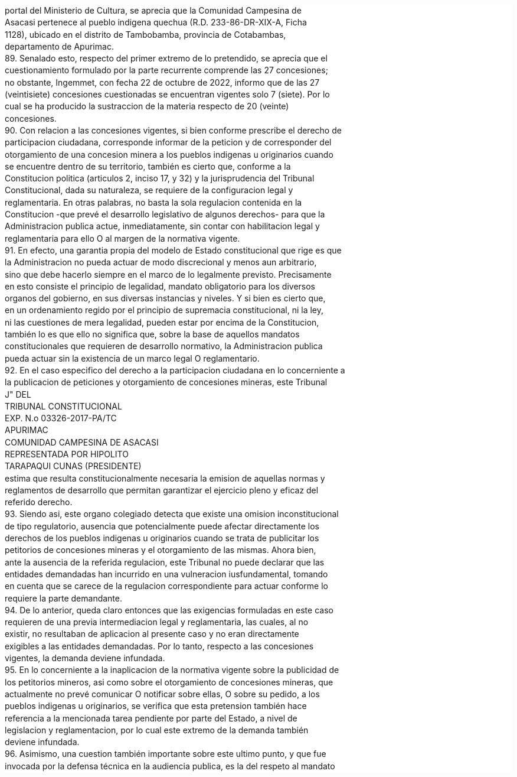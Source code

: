 portal del Ministerio de Cultura, se aprecia que la Comunidad Campesina de  
Asacasi pertenece al pueblo indigena quechua (R.D. 233-86-DR-XIX-A, Ficha  
1128), ubicado en el distrito de Tambobamba, provincia de Cotabambas,  
departamento de Apurimac.  
89. Senalado esto, respecto del primer extremo de lo pretendido, se aprecia que el  
cuestionamiento formulado por la parte recurrente comprende las 27 concesiones;  
no obstante, Ingemmet, con fecha 22 de octubre de 2022, informo que de las 27  
(veintisiete) concesiones cuestionadas se encuentran vigentes solo 7 (siete). Por lo  
cual se ha producido la sustraccion de la materia respecto de 20 (veinte)  
concesiones.  
90. Con relacion a las concesiones vigentes, si bien conforme prescribe el derecho de  
participacion ciudadana, corresponde informar de la peticion y de corresponder del  
otorgamiento de una concesion minera a los pueblos indigenas u originarios cuando  
se encuentre dentro de su territorio, también es cierto que, conforme a la  
Constitucion politica (articulos 2, inciso 17, y 32) y la jurisprudencia del Tribunal  
Constitucional, dada su naturaleza, se requiere de la configuracion legal y  
reglamentaria. En otras palabras, no basta la sola regulacion contenida en la  
Constitucion -que prevé el desarrollo legislativo de algunos derechos- para que la  
Administracion publica actue, inmediatamente, sin contar con habilitacion legal y  
reglamentaria para ello O al margen de la normativa vigente.  
91. En efecto, una garantia propia del modelo de Estado constitucional que rige es que  
la Administracion no pueda actuar de modo discrecional y menos aun arbitrario,  
sino que debe hacerlo siempre en el marco de lo legalmente previsto. Precisamente  
en esto consiste el principio de legalidad, mandato obligatorio para los diversos  
organos del gobierno, en sus diversas instancias y niveles. Y si bien es cierto que,  
en un ordenamiento regido por el principio de supremacia constitucional, ni la ley,  
ni las cuestiones de mera legalidad, pueden estar por encima de la Constitucion,  
también lo es que ello no significa que, sobre la base de aquellos mandatos  
constitucionales que requieren de desarrollo normativo, la Administracion publica  
pueda actuar sin la existencia de un marco legal O reglamentario.  
92. En el caso especifico del derecho a la participacion ciudadana en lo concerniente a  
la publicacion de peticiones y otorgamiento de concesiones mineras, este Tribunal  
J" DEL  
TRIBUNAL CONSTITUCIONAL  
EXP. N.o 03326-2017-PA/TC  
APURIMAC  
COMUNIDAD CAMPESINA DE ASACASI  
REPRESENTADA POR HIPOLITO  
TARAPAQUI CUNAS (PRESIDENTE)  
estima que resulta constitucionalmente necesaria la emision de aquellas normas y  
reglamentos de desarrollo que permitan garantizar el ejercicio pleno y eficaz del  
referido derecho.  
93. Siendo asi, este organo colegiado detecta que existe una omision inconstitucional  
de tipo regulatorio, ausencia que potencialmente puede afectar directamente los  
derechos de los pueblos indigenas u originarios cuando se trata de publicitar los  
petitorios de concesiones mineras y el otorgamiento de las mismas. Ahora bien,  
ante la ausencia de la referida regulacion, este Tribunal no puede declarar que las  
entidades demandadas han incurrido en una vulneracion iusfundamental, tomando  
en cuenta que se carece de la regulacion correspondiente para actuar conforme lo  
requiere la parte demandante.  
94. De lo anterior, queda claro entonces que las exigencias formuladas en este caso  
requieren de una previa intermediacion legal y reglamentaria, las cuales, al no  
existir, no resultaban de aplicacion al presente caso y no eran directamente  
exigibles a las entidades demandadas. Por lo tanto, respecto a las concesiones  
vigentes, la demanda deviene infundada.  
95. En lo concerniente a la inaplicacion de la normativa vigente sobre la publicidad de  
los petitorios mineros, asi como sobre el otorgamiento de concesiones mineras, que  
actualmente no prevé comunicar O notificar sobre ellas, O sobre su pedido, a los  
pueblos indigenas u originarios, se verifica que esta pretension también hace  
referencia a la mencionada tarea pendiente por parte del Estado, a nivel de  
legislacion y reglamentacion, por lo cual este extremo de la demanda también  
deviene infundada.  
96. Asimismo, una cuestion también importante sobre este ultimo punto, y que fue  
invocada por la defensa técnica en la audiencia publica, es la del respeto al mandato  